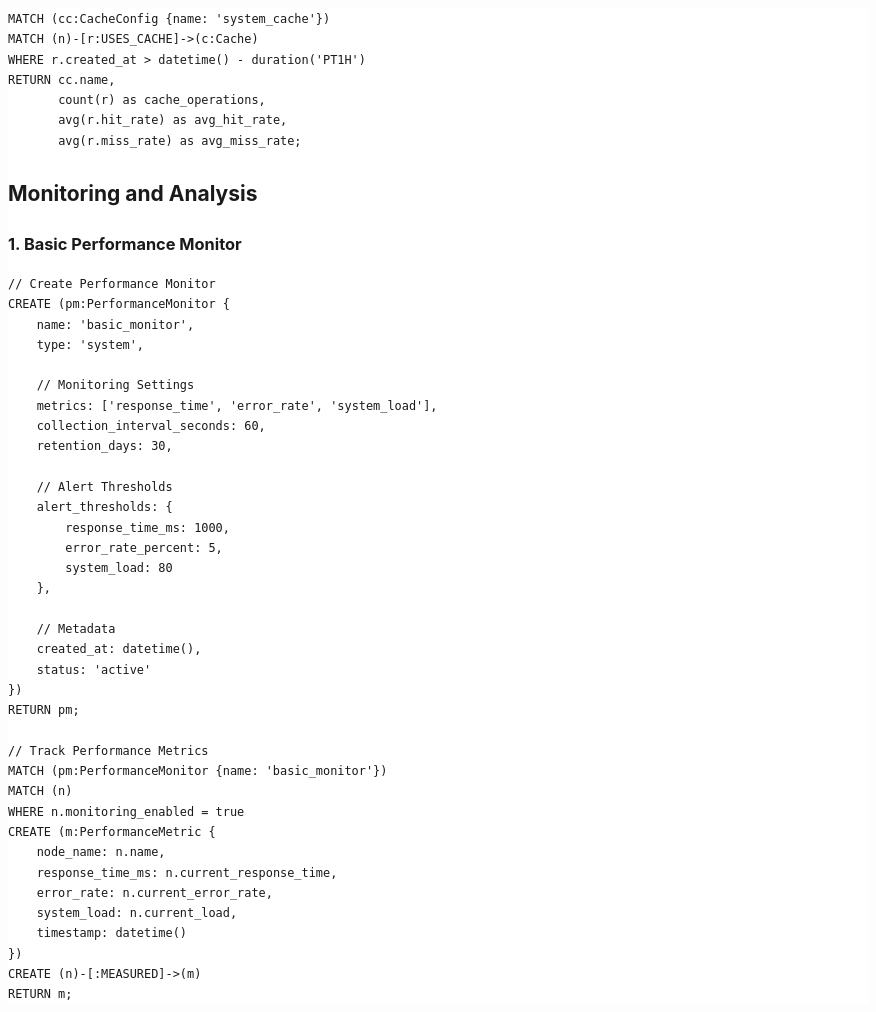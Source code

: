 ```cypher
MATCH (cc:CacheConfig {name: 'system_cache'})
MATCH (n)-[r:USES_CACHE]->(c:Cache)
WHERE r.created_at > datetime() - duration('PT1H')
RETURN cc.name,
       count(r) as cache_operations,
       avg(r.hit_rate) as avg_hit_rate,
       avg(r.miss_rate) as avg_miss_rate;
```

## Monitoring and Analysis

### 1. Basic Performance Monitor

```cypher
// Create Performance Monitor
CREATE (pm:PerformanceMonitor {
    name: 'basic_monitor',
    type: 'system',
    
    // Monitoring Settings
    metrics: ['response_time', 'error_rate', 'system_load'],
    collection_interval_seconds: 60,
    retention_days: 30,
    
    // Alert Thresholds
    alert_thresholds: {
        response_time_ms: 1000,
        error_rate_percent: 5,
        system_load: 80
    },
    
    // Metadata
    created_at: datetime(),
    status: 'active'
})
RETURN pm;

// Track Performance Metrics
MATCH (pm:PerformanceMonitor {name: 'basic_monitor'})
MATCH (n)
WHERE n.monitoring_enabled = true
CREATE (m:PerformanceMetric {
    node_name: n.name,
    response_time_ms: n.current_response_time,
    error_rate: n.current_error_rate,
    system_load: n.current_load,
    timestamp: datetime()
})
CREATE (n)-[:MEASURED]->(m)
RETURN m;
```
